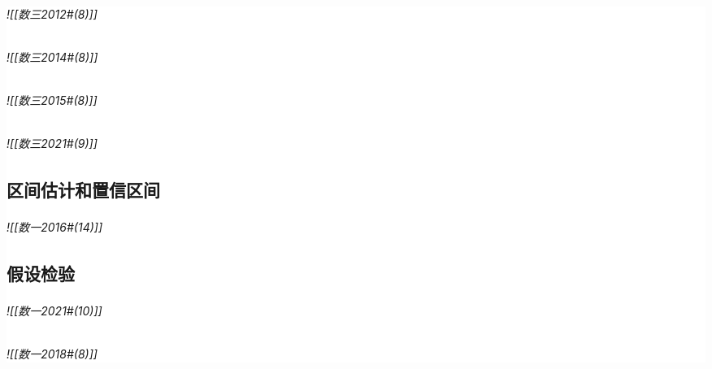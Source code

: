 ###### ![[数三2012#(8)]]

###### ![[数三2014#(8)]]

###### ![[数三2015#(8)]]

###### ![[数三2021#(9)]]
## 区间估计和置信区间

###### ![[数一2016#(14)]]
## 假设检验

###### ![[数一2021#(10)]]

###### ![[数一2018#(8)]]


